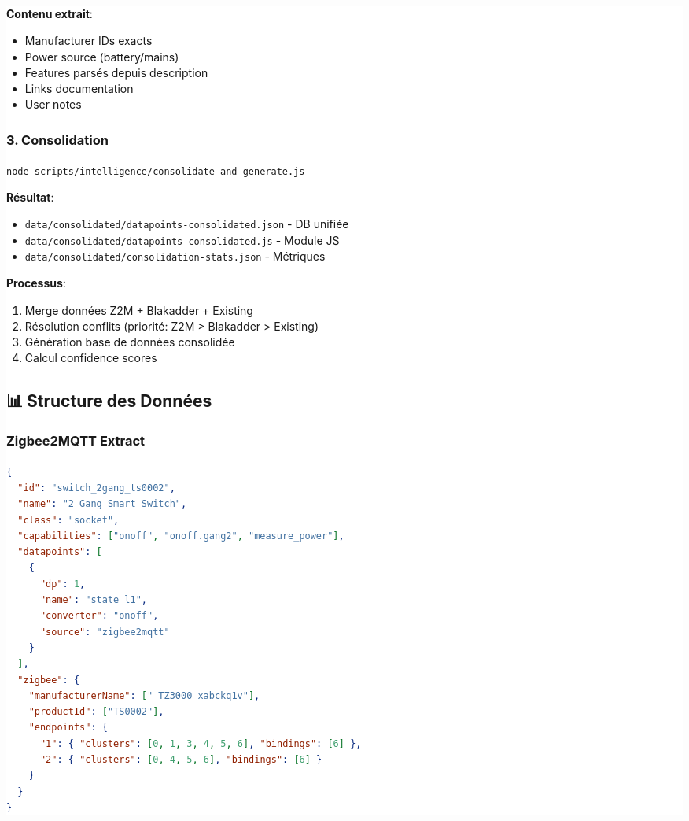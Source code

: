 **Contenu extrait**:
- Manufacturer IDs exacts
- Power source (battery/mains)
- Features parsés depuis description
- Links documentation
- User notes

### 3. Consolidation

```bash
node scripts/intelligence/consolidate-and-generate.js
```

**Résultat**:
- `data/consolidated/datapoints-consolidated.json` - DB unifiée
- `data/consolidated/datapoints-consolidated.js` - Module JS
- `data/consolidated/consolidation-stats.json` - Métriques

**Processus**:
1. Merge données Z2M + Blakadder + Existing
2. Résolution conflits (priorité: Z2M > Blakadder > Existing)
3. Génération base de données consolidée
4. Calcul confidence scores

## 📊 Structure des Données

### Zigbee2MQTT Extract

```json
{
  "id": "switch_2gang_ts0002",
  "name": "2 Gang Smart Switch",
  "class": "socket",
  "capabilities": ["onoff", "onoff.gang2", "measure_power"],
  "datapoints": [
    {
      "dp": 1,
      "name": "state_l1",
      "converter": "onoff",
      "source": "zigbee2mqtt"
    }
  ],
  "zigbee": {
    "manufacturerName": ["_TZ3000_xabckq1v"],
    "productId": ["TS0002"],
    "endpoints": {
      "1": { "clusters": [0, 1, 3, 4, 5, 6], "bindings": [6] },
      "2": { "clusters": [0, 4, 5, 6], "bindings": [6] }
    }
  }
}
```
